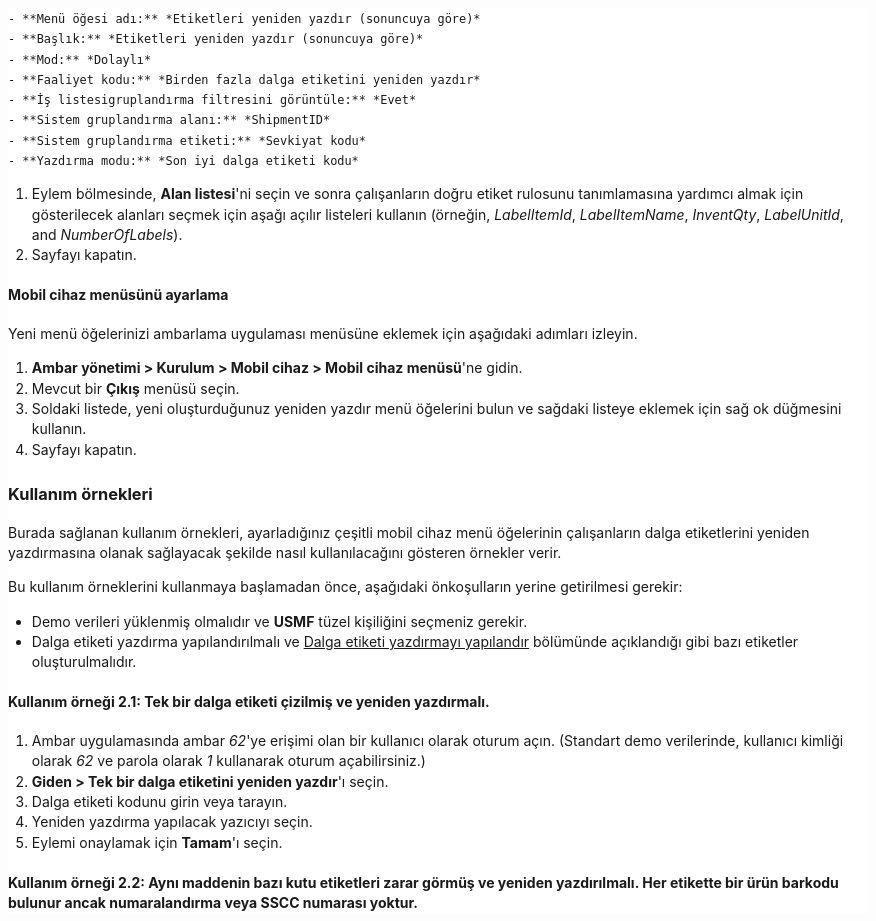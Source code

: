     - **Menü öğesi adı:** *Etiketleri yeniden yazdır (sonuncuya göre)*
    - **Başlık:** *Etiketleri yeniden yazdır (sonuncuya göre)*
    - **Mod:** *Dolaylı*
    - **Faaliyet kodu:** *Birden fazla dalga etiketini yeniden yazdır*
    - **İş listesigruplandırma filtresini görüntüle:** *Evet*
    - **Sistem gruplandırma alanı:** *ShipmentID*
    - **Sistem gruplandırma etiketi:** *Sevkiyat kodu*
    - **Yazdırma modu:** *Son iyi dalga etiketi kodu*

1. Eylem bölmesinde, **Alan listesi**'ni seçin ve sonra çalışanların doğru etiket rulosunu tanımlamasına yardımcı almak için gösterilecek alanları seçmek için aşağı açılır listeleri kullanın (örneğin, *LabelItemId*, *LabelItemName*, *InventQty*, *LabelUnitId*, and *NumberOfLabels*).
1. Sayfayı kapatın.

#### <a name="set-up-the-mobile-device-menu"></a>Mobil cihaz menüsünü ayarlama

Yeni menü öğelerinizi ambarlama uygulaması menüsüne eklemek için aşağıdaki adımları izleyin.

1. **Ambar yönetimi \> Kurulum \> Mobil cihaz \> Mobil cihaz menüsü**'ne gidin.
1. Mevcut bir **Çıkış** menüsü seçin.
1. Soldaki listede, yeni oluşturduğunuz yeniden yazdır menü öğelerini bulun ve sağdaki listeye eklemek için sağ ok düğmesini kullanın.
1. Sayfayı kapatın.

### <a name="use-cases"></a>Kullanım örnekleri

Burada sağlanan kullanım örnekleri, ayarladığınız çeşitli mobil cihaz menü öğelerinin çalışanların dalga etiketlerini yeniden yazdırmasına olanak sağlayacak şekilde nasıl kullanılacağını gösteren örnekler verir.

Bu kullanım örneklerini kullanmaya başlamadan önce, aşağıdaki önkoşulların yerine getirilmesi gerekir:

- Demo verileri yüklenmiş olmalıdır ve **USMF** tüzel kişiliğini seçmeniz gerekir.
- Dalga etiketi yazdırma yapılandırılmalı ve [Dalga etiketi yazdırmayı yapılandır](../warehousing/configure-wave-label-printing.md) bölümünde açıklandığı gibi bazı etiketler oluşturulmalıdır.

#### <a name="use-case-21-a-single-wave-label-is-scratched-and-must-be-reprinted"></a>Kullanım örneği 2.1: Tek bir dalga etiketi çizilmiş ve yeniden yazdırmalı.

1. Ambar uygulamasında ambar *62*'ye erişimi olan bir kullanıcı olarak oturum açın. (Standart demo verilerinde, kullanıcı kimliği olarak *62* ve parola olarak *1* kullanarak oturum açabilirsiniz.)
1. **Giden \> Tek bir dalga etiketini yeniden yazdır**'ı seçin.
1. Dalga etiketi kodunu girin veya tarayın.
1. Yeniden yazdırma yapılacak yazıcıyı seçin.
1. Eylemi onaylamak için **Tamam**'ı seçin.

#### <a name="use-case-22-several-labels-for-boxes-of-the-same-item-were-damaged-and-must-be-reprinted-each-label-has-a-product-bar-code-but-no-enumeration-or-sscc-number"></a>Kullanım örneği 2.2: Aynı maddenin bazı kutu etiketleri zarar görmüş ve yeniden yazdırılmalı. Her etikette bir ürün barkodu bulunur ancak numaralandırma veya SSCC numarası yoktur.

